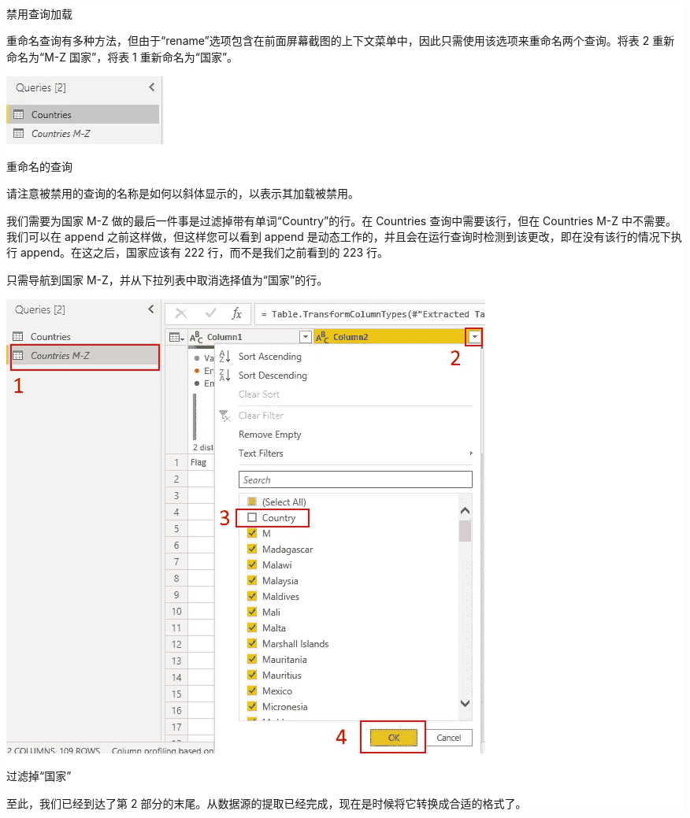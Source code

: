 禁用查询加载

重命名查询有多种方法，但由于“rename”选项包含在前面屏幕截图的上下文菜单中，因此只需使用该选项来重命名两个查询。将表 2 重新命名为“M-Z 国家”，将表 1 重新命名为“国家”。

![](img/49bd80b34cff4fa185afb5d9dda286e9.png)

重命名的查询

请注意被禁用的查询的名称是如何以斜体显示的，以表示其加载被禁用。

我们需要为国家 M-Z 做的最后一件事是过滤掉带有单词“Country”的行。在 Countries 查询中需要该行，但在 Countries M-Z 中不需要。我们可以在 append 之前这样做，但这样您可以看到 append 是动态工作的，并且会在运行查询时检测到该更改，即在没有该行的情况下执行 append。在这之后，国家应该有 222 行，而不是我们之前看到的 223 行。

只需导航到国家 M-Z，并从下拉列表中取消选择值为“国家”的行。

![](img/2e2f0d1dcf122459743b8862850f7e9a.png)

过滤掉“国家”

至此，我们已经到达了第 2 部分的末尾。从数据源的提取已经完成，现在是时候将它转换成合适的格式了。
